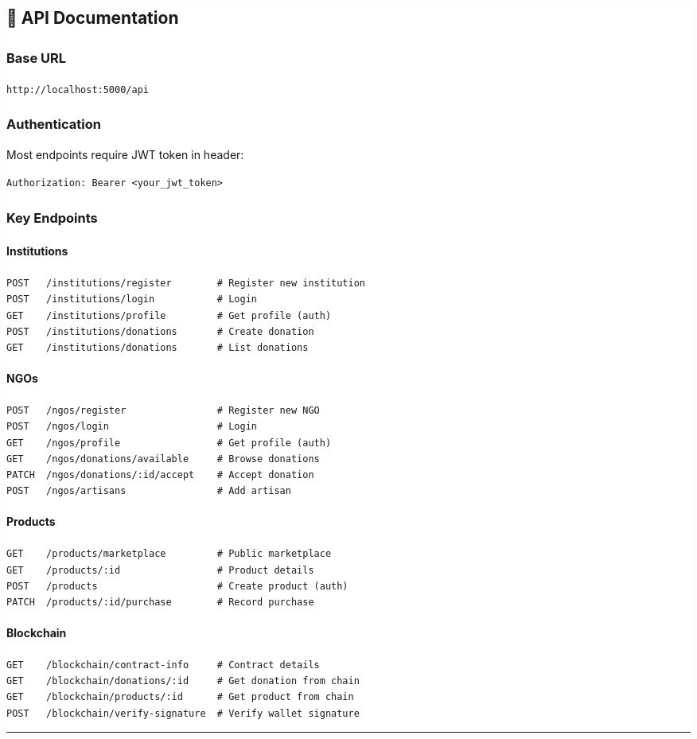 
## 🔗 API Documentation

### Base URL
```
http://localhost:5000/api
```

### Authentication
Most endpoints require JWT token in header:
```
Authorization: Bearer <your_jwt_token>
```

### Key Endpoints

#### Institutions
```http
POST   /institutions/register        # Register new institution
POST   /institutions/login           # Login
GET    /institutions/profile         # Get profile (auth)
POST   /institutions/donations       # Create donation
GET    /institutions/donations       # List donations
```

#### NGOs
```http
POST   /ngos/register                # Register new NGO
POST   /ngos/login                   # Login
GET    /ngos/profile                 # Get profile (auth)
GET    /ngos/donations/available     # Browse donations
PATCH  /ngos/donations/:id/accept    # Accept donation
POST   /ngos/artisans                # Add artisan
```

#### Products
```http
GET    /products/marketplace         # Public marketplace
GET    /products/:id                 # Product details
POST   /products                     # Create product (auth)
PATCH  /products/:id/purchase        # Record purchase
```

#### Blockchain
```http
GET    /blockchain/contract-info     # Contract details
GET    /blockchain/donations/:id     # Get donation from chain
GET    /blockchain/products/:id      # Get product from chain
POST   /blockchain/verify-signature  # Verify wallet signature
```


---

